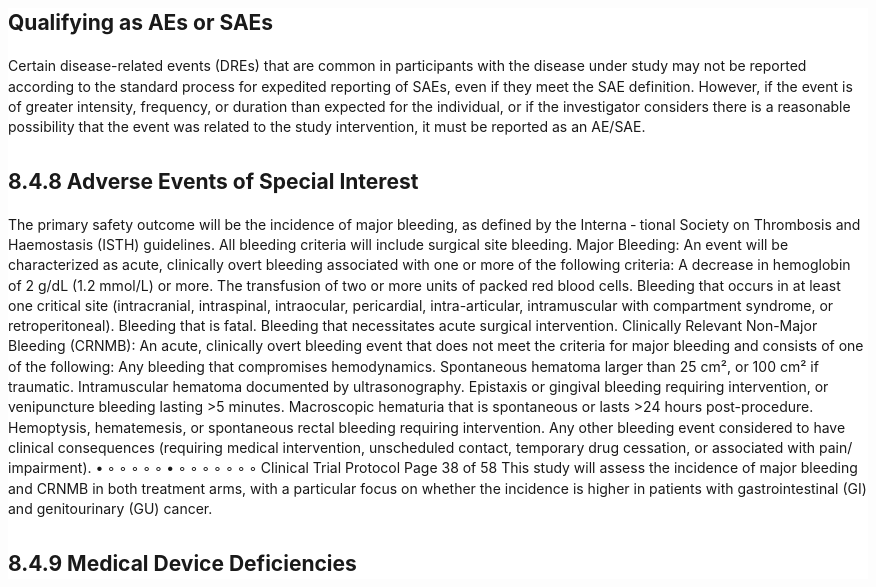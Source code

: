## Qualifying as AEs or SAEs

Certain disease-related events (DREs) that are common in participants with the disease under
study may not be reported according to the standard process for expedited reporting of SAEs,
even if they meet the SAE definition. However, if the event is of greater intensity, frequency, or
duration than expected for the individual, or if the investigator considers there is a reasonable
possibility that the event was related to the study intervention, it must be reported as an AE/SAE.
## 8.4.8 Adverse Events of Special Interest

The primary safety outcome will be the incidence of major bleeding, as defined by the Interna
‐
tional  Society  on  Thrombosis  and  Haemostasis  (ISTH)  guidelines.  All  bleeding  criteria  will
include surgical site bleeding.
Major Bleeding:
An event will be characterized as acute, clinically overt bleeding
associated with one or more of the following criteria:
A decrease in hemoglobin of 2 g/dL (1.2 mmol/L) or more.
The transfusion of two or more units of packed red blood cells.
Bleeding that occurs in at least one critical site (intracranial, intraspinal, intraocular,
pericardial, intra-articular, intramuscular with compartment syndrome, or
retroperitoneal).
Bleeding that is fatal.
Bleeding that necessitates acute surgical intervention.
Clinically Relevant Non-Major Bleeding (CRNMB):
An acute, clinically overt bleeding
event that does not meet the criteria for major bleeding and consists of one of the following:
Any bleeding that compromises hemodynamics.
Spontaneous hematoma larger than 25 cm², or 100 cm² if traumatic.
Intramuscular hematoma documented by ultrasonography.
Epistaxis or gingival bleeding requiring intervention, or venipuncture bleeding lasting >5
minutes.
Macroscopic hematuria that is spontaneous or lasts >24 hours post-procedure.
Hemoptysis, hematemesis, or spontaneous rectal bleeding requiring intervention.
Any other bleeding event considered to have clinical consequences (requiring medical
intervention, unscheduled contact, temporary drug cessation, or associated with pain/
impairment).
•
◦
◦
◦
◦
◦
•
◦
◦
◦
◦
◦
◦
◦
Clinical Trial Protocol
Page 38 of 58
This study will assess the incidence of major bleeding and CRNMB in both treatment arms, with
a particular focus on whether the incidence is higher in patients with gastrointestinal (GI) and
genitourinary (GU) cancer.
## 8.4.9 Medical Device Deficiencies
